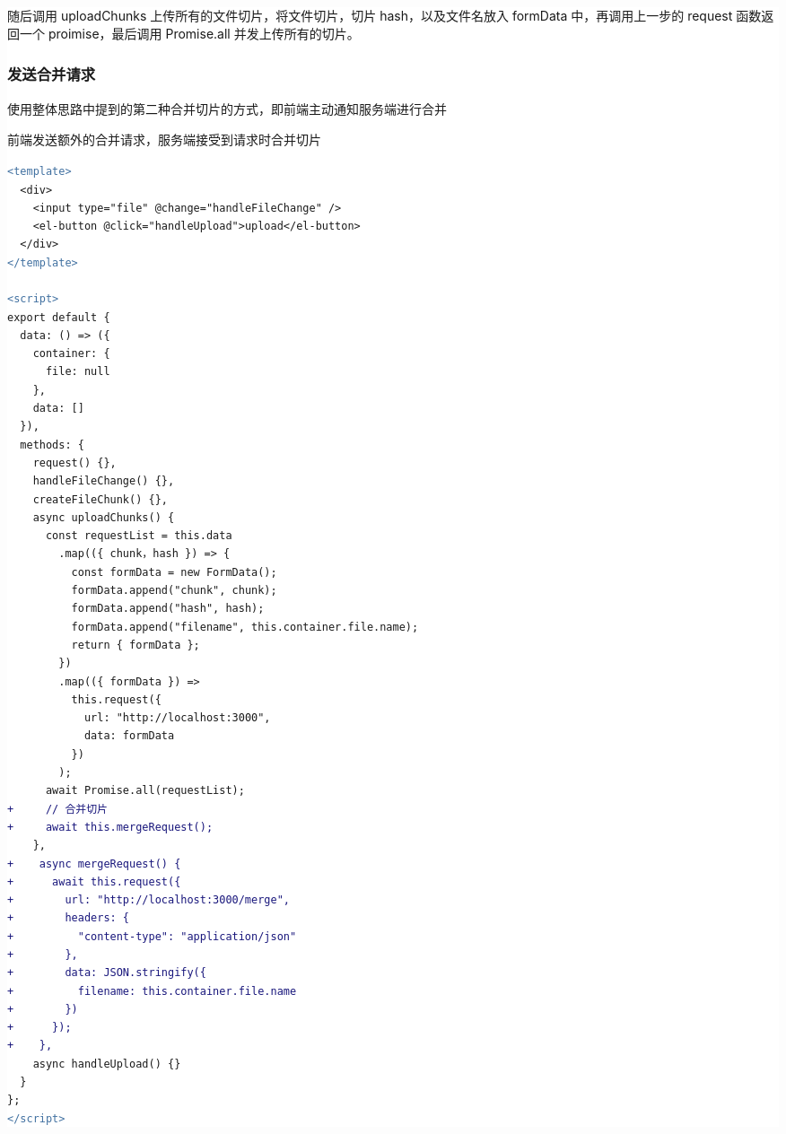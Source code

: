 随后调用 uploadChunks 上传所有的文件切片，将文件切片，切片 hash，以及文件名放入 formData 中，再调用上一步的 request 函数返回一个 proimise，最后调用 Promise.all 并发上传所有的切片。

### 发送合并请求

使用整体思路中提到的第二种合并切片的方式，即前端主动通知服务端进行合并

前端发送额外的合并请求，服务端接受到请求时合并切片

```diff
<template>
  <div>
    <input type="file" @change="handleFileChange" />
    <el-button @click="handleUpload">upload</el-button>
  </div>
</template>

<script>
export default {
  data: () => ({
    container: {
      file: null
    },
    data: []
  }),
  methods: {
    request() {},
    handleFileChange() {},
    createFileChunk() {},
    async uploadChunks() {
      const requestList = this.data
        .map(({ chunk，hash }) => {
          const formData = new FormData();
          formData.append("chunk", chunk);
          formData.append("hash", hash);
          formData.append("filename", this.container.file.name);
          return { formData };
        })
        .map(({ formData }) =>
          this.request({
            url: "http://localhost:3000",
            data: formData
          })
        );
      await Promise.all(requestList);
+     // 合并切片
+     await this.mergeRequest();
    },
+    async mergeRequest() {
+      await this.request({
+        url: "http://localhost:3000/merge",
+        headers: {
+          "content-type": "application/json"
+        },
+        data: JSON.stringify({
+          filename: this.container.file.name
+        })
+      });
+    },    
    async handleUpload() {}
  }
};
</script>
```
